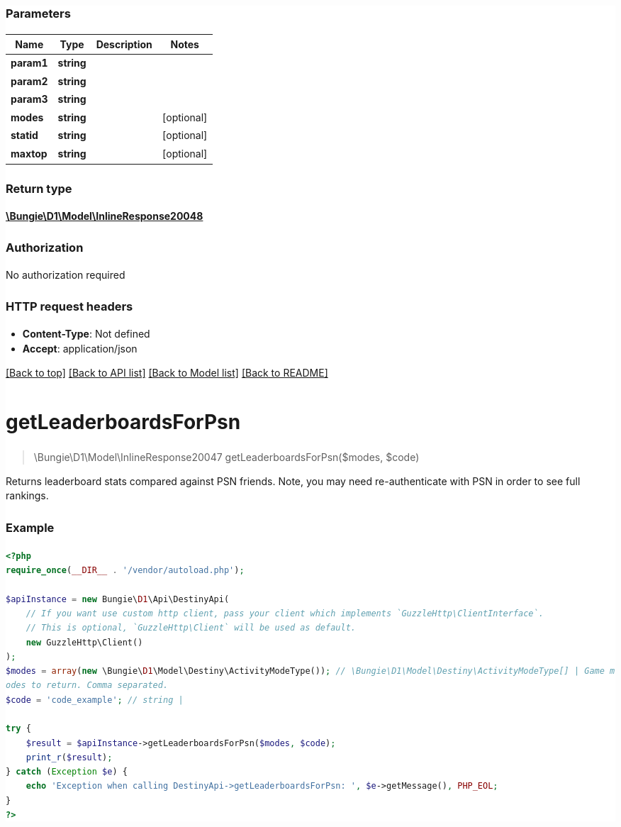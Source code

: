 ### Parameters

Name | Type | Description  | Notes
------------- | ------------- | ------------- | -------------
 **param1** | **string**|  |
 **param2** | **string**|  |
 **param3** | **string**|  |
 **modes** | **string**|  | [optional]
 **statid** | **string**|  | [optional]
 **maxtop** | **string**|  | [optional]

### Return type

[**\Bungie\D1\Model\InlineResponse20048**](../Model/InlineResponse20048.md)

### Authorization

No authorization required

### HTTP request headers

 - **Content-Type**: Not defined
 - **Accept**: application/json

[[Back to top]](#) [[Back to API list]](../../README.md#documentation-for-api-endpoints) [[Back to Model list]](../../README.md#documentation-for-models) [[Back to README]](../../README.md)

# **getLeaderboardsForPsn**
> \Bungie\D1\Model\InlineResponse20047 getLeaderboardsForPsn($modes, $code)



Returns leaderboard stats compared against PSN friends. Note, you may need re-authenticate with PSN in order to see full rankings.

### Example
```php
<?php
require_once(__DIR__ . '/vendor/autoload.php');

$apiInstance = new Bungie\D1\Api\DestinyApi(
    // If you want use custom http client, pass your client which implements `GuzzleHttp\ClientInterface`.
    // This is optional, `GuzzleHttp\Client` will be used as default.
    new GuzzleHttp\Client()
);
$modes = array(new \Bungie\D1\Model\Destiny\ActivityModeType()); // \Bungie\D1\Model\Destiny\ActivityModeType[] | Game modes to return. Comma separated.
$code = 'code_example'; // string | 

try {
    $result = $apiInstance->getLeaderboardsForPsn($modes, $code);
    print_r($result);
} catch (Exception $e) {
    echo 'Exception when calling DestinyApi->getLeaderboardsForPsn: ', $e->getMessage(), PHP_EOL;
}
?>
```
